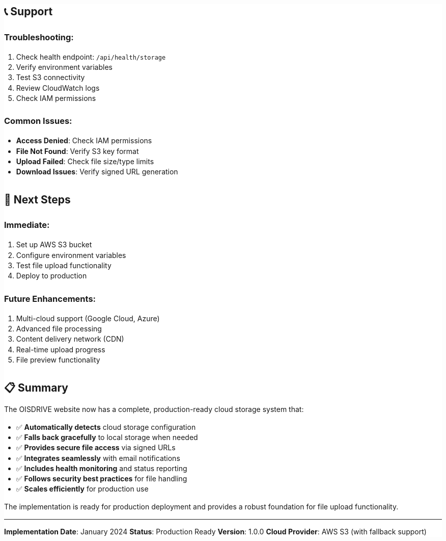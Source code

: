 ## 📞 Support

### Troubleshooting:
1. Check health endpoint: `/api/health/storage`
2. Verify environment variables
3. Test S3 connectivity
4. Review CloudWatch logs
5. Check IAM permissions

### Common Issues:
- **Access Denied**: Check IAM permissions
- **File Not Found**: Verify S3 key format
- **Upload Failed**: Check file size/type limits
- **Download Issues**: Verify signed URL generation

## 🎯 Next Steps

### Immediate:
1. Set up AWS S3 bucket
2. Configure environment variables
3. Test file upload functionality
4. Deploy to production

### Future Enhancements:
1. Multi-cloud support (Google Cloud, Azure)
2. Advanced file processing
3. Content delivery network (CDN)
4. Real-time upload progress
5. File preview functionality

## 📋 Summary

The OISDRIVE website now has a complete, production-ready cloud storage system that:

- ✅ **Automatically detects** cloud storage configuration
- ✅ **Falls back gracefully** to local storage when needed
- ✅ **Provides secure file access** via signed URLs
- ✅ **Integrates seamlessly** with email notifications
- ✅ **Includes health monitoring** and status reporting
- ✅ **Follows security best practices** for file handling
- ✅ **Scales efficiently** for production use

The implementation is ready for production deployment and provides a robust foundation for file upload functionality.

---

**Implementation Date**: January 2024
**Status**: Production Ready
**Version**: 1.0.0
**Cloud Provider**: AWS S3 (with fallback support)
